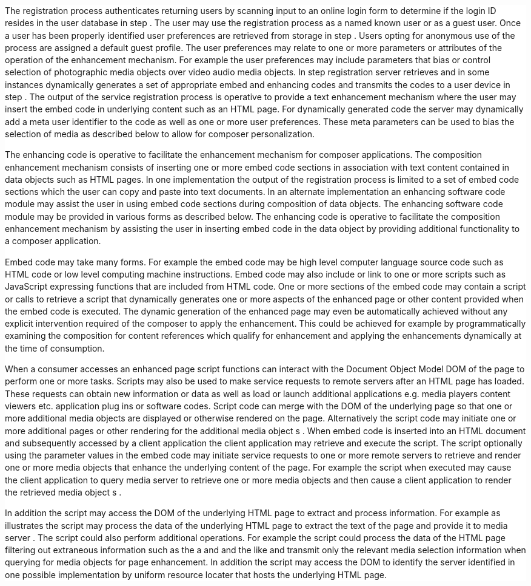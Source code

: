 The registration process authenticates returning users by scanning input to an online login form to determine if the login ID resides in the user database in step . The user may use the registration process as a named known user or as a guest user. Once a user has been properly identified user preferences are retrieved from storage in step . Users opting for anonymous use of the process are assigned a default guest profile. The user preferences may relate to one or more parameters or attributes of the operation of the enhancement mechanism. For example the user preferences may include parameters that bias or control selection of photographic media objects over video audio media objects. In step registration server retrieves and in some instances dynamically generates a set of appropriate embed and enhancing codes and transmits the codes to a user device in step . The output of the service registration process is operative to provide a text enhancement mechanism where the user may insert the embed code in underlying content such as an HTML page. For dynamically generated code the server may dynamically add a meta user identifier to the code as well as one or more user preferences. These meta parameters can be used to bias the selection of media as described below to allow for composer personalization.

The enhancing code is operative to facilitate the enhancement mechanism for composer applications. The composition enhancement mechanism consists of inserting one or more embed code sections in association with text content contained in data objects such as HTML pages. In one implementation the output of the registration process is limited to a set of embed code sections which the user can copy and paste into text documents. In an alternate implementation an enhancing software code module may assist the user in using embed code sections during composition of data objects. The enhancing software code module may be provided in various forms as described below. The enhancing code is operative to facilitate the composition enhancement mechanism by assisting the user in inserting embed code in the data object by providing additional functionality to a composer application.

Embed code may take many forms. For example the embed code may be high level computer language source code such as HTML code or low level computing machine instructions. Embed code may also include or link to one or more scripts such as JavaScript expressing functions that are included from HTML code. One or more sections of the embed code may contain a script or calls to retrieve a script that dynamically generates one or more aspects of the enhanced page or other content provided when the embed code is executed. The dynamic generation of the enhanced page may even be automatically achieved without any explicit intervention required of the composer to apply the enhancement. This could be achieved for example by programmatically examining the composition for content references which qualify for enhancement and applying the enhancements dynamically at the time of consumption.

When a consumer accesses an enhanced page script functions can interact with the Document Object Model DOM of the page to perform one or more tasks. Scripts may also be used to make service requests to remote servers after an HTML page has loaded. These requests can obtain new information or data as well as load or launch additional applications e.g. media players content viewers etc. application plug ins or software codes. Script code can merge with the DOM of the underlying page so that one or more additional media objects are displayed or otherwise rendered on the page. Alternatively the script code may initiate one or more additional pages or other rendering for the additional media object s . When embed code is inserted into an HTML document and subsequently accessed by a client application the client application may retrieve and execute the script. The script optionally using the parameter values in the embed code may initiate service requests to one or more remote servers to retrieve and render one or more media objects that enhance the underlying content of the page. For example the script when executed may cause the client application to query media server to retrieve one or more media objects and then cause a client application to render the retrieved media object s .

In addition the script may access the DOM of the underlying HTML page to extract and process information. For example as illustrates the script may process the data of the underlying HTML page to extract the text of the page and provide it to media server . The script could also perform additional operations. For example the script could process the data of the HTML page filtering out extraneous information such as the a and and the like and transmit only the relevant media selection information when querying for media objects for page enhancement. In addition the script may access the DOM to identify the server identified in one possible implementation by uniform resource locater that hosts the underlying HTML page.
